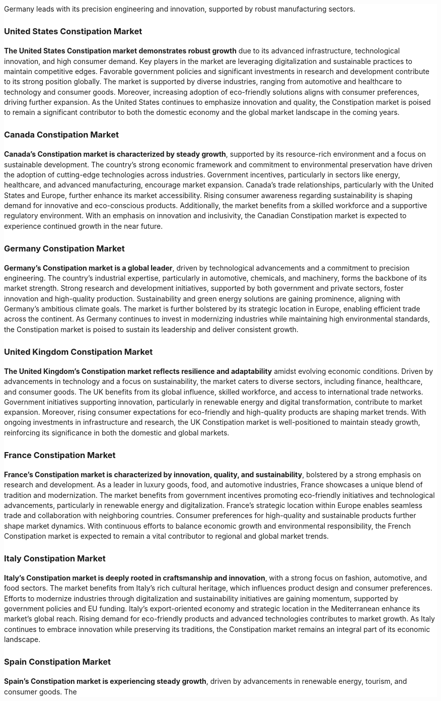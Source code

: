 Germany leads with its precision engineering and innovation, supported by robust manufacturing sectors.</span></em></p></blockquote><h3><strong>United States Constipation Market</strong></h3><p><strong>The United States Constipation market demonstrates robust growth</strong> due to its advanced infrastructure, technological innovation, and high consumer demand. Key players in the market are leveraging digitalization and sustainable practices to maintain competitive edges. Favorable government policies and significant investments in research and development contribute to its strong position globally. The market is supported by diverse industries, ranging from automotive and healthcare to technology and consumer goods. Moreover, increasing adoption of eco-friendly solutions aligns with consumer preferences, driving further expansion. As the United States continues to emphasize innovation and quality, the Constipation market is poised to remain a significant contributor to both the domestic economy and the global market landscape in the coming years.</p><h3><strong>Canada Constipation Market</strong></h3><p><strong>Canada&rsquo;s Constipation market is characterized by steady growth</strong>, supported by its resource-rich environment and a focus on sustainable development. The country&rsquo;s strong economic framework and commitment to environmental preservation have driven the adoption of cutting-edge technologies across industries. Government incentives, particularly in sectors like energy, healthcare, and advanced manufacturing, encourage market expansion. Canada&rsquo;s trade relationships, particularly with the United States and Europe, further enhance its market accessibility. Rising consumer awareness regarding sustainability is shaping demand for innovative and eco-conscious products. Additionally, the market benefits from a skilled workforce and a supportive regulatory environment. With an emphasis on innovation and inclusivity, the Canadian Constipation market is expected to experience continued growth in the near future.</p><h3><strong>Germany Constipation Market</strong></h3><p><strong>Germany&rsquo;s Constipation market is a global leader</strong>, driven by technological advancements and a commitment to precision engineering. The country&rsquo;s industrial expertise, particularly in automotive, chemicals, and machinery, forms the backbone of its market strength. Strong research and development initiatives, supported by both government and private sectors, foster innovation and high-quality production. Sustainability and green energy solutions are gaining prominence, aligning with Germany&rsquo;s ambitious climate goals. The market is further bolstered by its strategic location in Europe, enabling efficient trade across the continent. As Germany continues to invest in modernizing industries while maintaining high environmental standards, the Constipation market is poised to sustain its leadership and deliver consistent growth.</p><h3><strong>United Kingdom Constipation Market</strong></h3><p><strong>The United Kingdom&rsquo;s Constipation market reflects resilience and adaptability</strong> amidst evolving economic conditions. Driven by advancements in technology and a focus on sustainability, the market caters to diverse sectors, including finance, healthcare, and consumer goods. The UK benefits from its global influence, skilled workforce, and access to international trade networks. Government initiatives supporting innovation, particularly in renewable energy and digital transformation, contribute to market expansion. Moreover, rising consumer expectations for eco-friendly and high-quality products are shaping market trends. With ongoing investments in infrastructure and research, the UK Constipation market is well-positioned to maintain steady growth, reinforcing its significance in both the domestic and global markets.</p><h3><strong>France Constipation Market</strong></h3><p><strong>France&rsquo;s Constipation market is characterized by innovation, quality, and sustainability</strong>, bolstered by a strong emphasis on research and development. As a leader in luxury goods, food, and automotive industries, France showcases a unique blend of tradition and modernization. The market benefits from government incentives promoting eco-friendly initiatives and technological advancements, particularly in renewable energy and digitalization. France&rsquo;s strategic location within Europe enables seamless trade and collaboration with neighboring countries. Consumer preferences for high-quality and sustainable products further shape market dynamics. With continuous efforts to balance economic growth and environmental responsibility, the French Constipation market is expected to remain a vital contributor to regional and global market trends.</p><h3><strong>Italy Constipation Market</strong></h3><p><strong>Italy&rsquo;s Constipation market is deeply rooted in craftsmanship and innovation</strong>, with a strong focus on fashion, automotive, and food sectors. The market benefits from Italy&rsquo;s rich cultural heritage, which influences product design and consumer preferences. Efforts to modernize industries through digitalization and sustainability initiatives are gaining momentum, supported by government policies and EU funding. Italy&rsquo;s export-oriented economy and strategic location in the Mediterranean enhance its market&rsquo;s global reach. Rising demand for eco-friendly products and advanced technologies contributes to market growth. As Italy continues to embrace innovation while preserving its traditions, the Constipation market remains an integral part of its economic landscape.</p><h3><strong>Spain Constipation Market</strong></h3><p><strong>Spain&rsquo;s Constipation market is experiencing steady growth</strong>, driven by advancements in renewable energy, tourism, and consumer goods. The